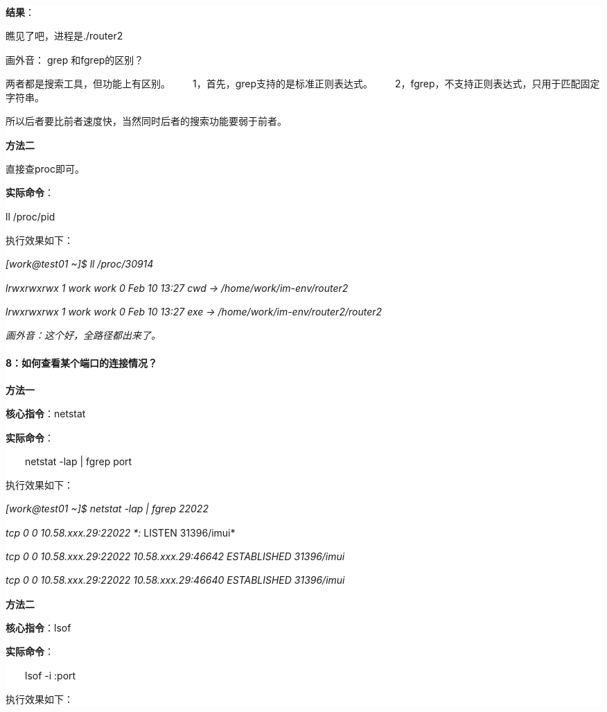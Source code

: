 **结果**：

瞧见了吧，进程是./router2

画外音： grep 和fgrep的区别？

两者都是搜索工具，但功能上有区别。
　　1，首先，grep支持的是标准正则表达式。
　　2，fgrep，不支持正则表达式，只用于匹配固定字符串。

所以后者要比前者速度快，当然同时后者的搜索功能要弱于前者。

 

**方法二**

直接查proc即可。

**实际命令**：

ll /proc/pid

执行效果如下：

*[work@test01 ~]$ ll /proc/30914*

*lrwxrwxrwx  1 work work 0 Feb 10 13:27 cwd -> /home/work/im-env/router2*

*lrwxrwxrwx  1 work work 0 Feb 10 13:27 exe -> /home/work/im-env/router2/router2*

*画外音：这个好，全路径都出来了。*

 

#### 8：如何查看某个端口的连接情况？

**方法一**

**核心指令**：netstat

**实际命令**：

　　netstat -lap | fgrep port

执行效果如下：

*[work@test01 ~]$ netstat -lap | fgrep 22022*

*tcp     0    0 10.58.xxx.29:22022      \*:*             LISTEN    31396/imui*

*tcp     0    0 10.58.xxx.29:22022      10.58.xxx.29:46642      ESTABLISHED 31396/imui*

*tcp     0    0 10.58.xxx.29:22022      10.58.xxx.29:46640      ESTABLISHED 31396/imui*

 

**方法二**

**核心指令**：lsof

**实际命令**：

　　lsof -i :port

执行效果如下：
